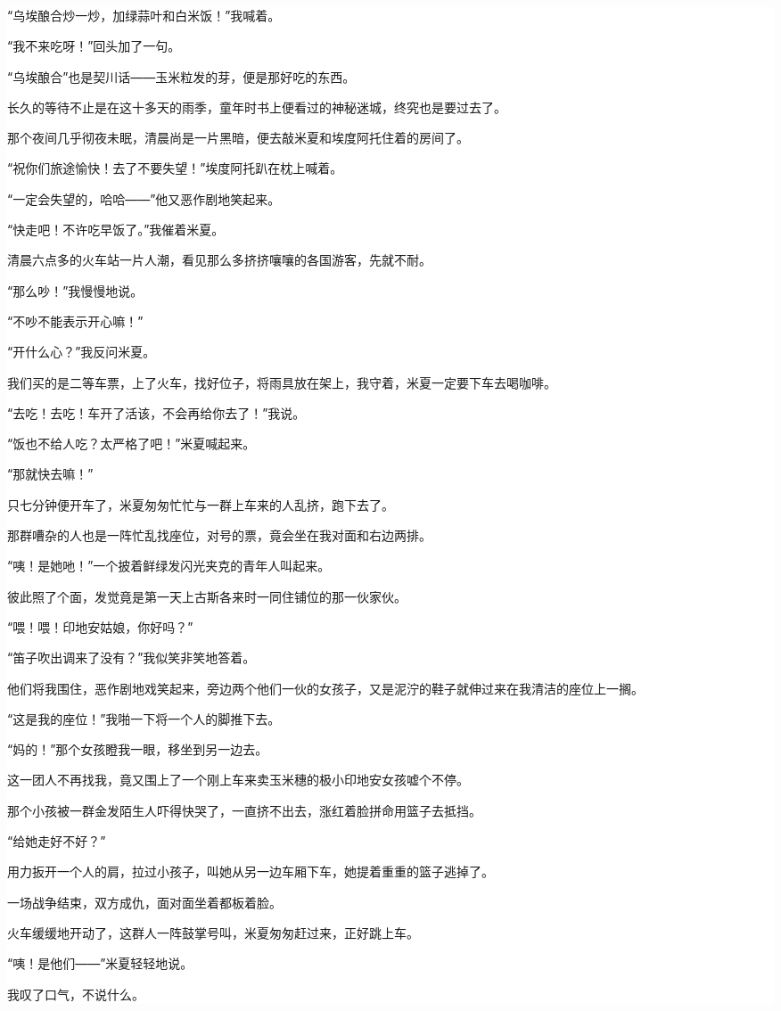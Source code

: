 “乌埃酿合炒一炒，加绿蒜叶和白米饭！”我喊着。

“我不来吃呀！”回头加了一句。

“乌埃酿合”也是契川话——玉米粒发的芽，便是那好吃的东西。

长久的等待不止是在这十多天的雨季，童年时书上便看过的神秘迷城，终究也是要过去了。

那个夜间几乎彻夜未眠，清晨尚是一片黑暗，便去敲米夏和埃度阿托住着的房间了。

“祝你们旅途愉快！去了不要失望！”埃度阿托趴在枕上喊着。

“一定会失望的，哈哈——”他又恶作剧地笑起来。

“快走吧！不许吃早饭了。”我催着米夏。

清晨六点多的火车站一片人潮，看见那么多挤挤嚷嚷的各国游客，先就不耐。

“那么吵！”我慢慢地说。

“不吵不能表示开心嘛！”

“开什么心？”我反问米夏。

我们买的是二等车票，上了火车，找好位子，将雨具放在架上，我守着，米夏一定要下车去喝咖啡。

“去吃！去吃！车开了活该，不会再给你去了！”我说。

“饭也不给人吃？太严格了吧！”米夏喊起来。

“那就快去嘛！”

只七分钟便开车了，米夏匆匆忙忙与一群上车来的人乱挤，跑下去了。

那群嘈杂的人也是一阵忙乱找座位，对号的票，竟会坐在我对面和右边两排。

“咦！是她吔！”一个披着鲜绿发闪光夹克的青年人叫起来。

彼此照了个面，发觉竟是第一天上古斯各来时一同住铺位的那一伙家伙。

“喂！喂！印地安姑娘，你好吗？”

“笛子吹出调来了没有？”我似笑非笑地答着。

他们将我围住，恶作剧地戏笑起来，旁边两个他们一伙的女孩子，又是泥泞的鞋子就伸过来在我清洁的座位上一搁。

“这是我的座位！”我啪一下将一个人的脚推下去。

“妈的！”那个女孩瞪我一眼，移坐到另一边去。

这一团人不再找我，竟又围上了一个刚上车来卖玉米穗的极小印地安女孩嘘个不停。

那个小孩被一群金发陌生人吓得快哭了，一直挤不出去，涨红着脸拼命用篮子去抵挡。

“给她走好不好？”

用力扳开一个人的肩，拉过小孩子，叫她从另一边车厢下车，她提着重重的篮子逃掉了。

一场战争结束，双方成仇，面对面坐着都板着脸。

火车缓缓地开动了，这群人一阵鼓掌号叫，米夏匆匆赶过来，正好跳上车。

“咦！是他们——”米夏轻轻地说。

我叹了口气，不说什么。
